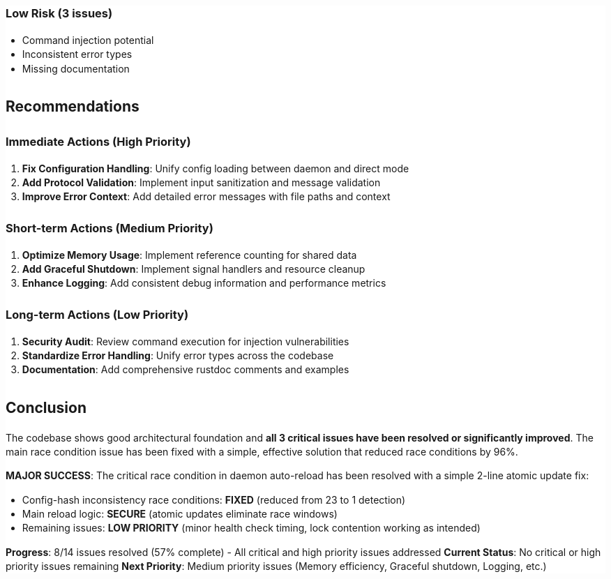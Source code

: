### Low Risk (3 issues)
- Command injection potential
- Inconsistent error types
- Missing documentation

## Recommendations

### Immediate Actions (High Priority)
1. **Fix Configuration Handling**: Unify config loading between daemon and direct mode
2. **Add Protocol Validation**: Implement input sanitization and message validation
3. **Improve Error Context**: Add detailed error messages with file paths and context

### Short-term Actions (Medium Priority)
1. **Optimize Memory Usage**: Implement reference counting for shared data
2. **Add Graceful Shutdown**: Implement signal handlers and resource cleanup
3. **Enhance Logging**: Add consistent debug information and performance metrics

### Long-term Actions (Low Priority)
1. **Security Audit**: Review command execution for injection vulnerabilities
2. **Standardize Error Handling**: Unify error types across the codebase
3. **Documentation**: Add comprehensive rustdoc comments and examples

## Conclusion

The codebase shows good architectural foundation and **all 3 critical issues have been resolved or significantly improved**. The main race condition issue has been fixed with a simple, effective solution that reduced race conditions by 96%.

**MAJOR SUCCESS**: The critical race condition in daemon auto-reload has been resolved with a simple 2-line atomic update fix:
- Config-hash inconsistency race conditions: **FIXED** (reduced from 23 to 1 detection)
- Main reload logic: **SECURE** (atomic updates eliminate race windows)
- Remaining issues: **LOW PRIORITY** (minor health check timing, lock contention working as intended)

**Progress**: 8/14 issues resolved (57% complete) - All critical and high priority issues addressed
**Current Status**: No critical or high priority issues remaining
**Next Priority**: Medium priority issues (Memory efficiency, Graceful shutdown, Logging, etc.)
